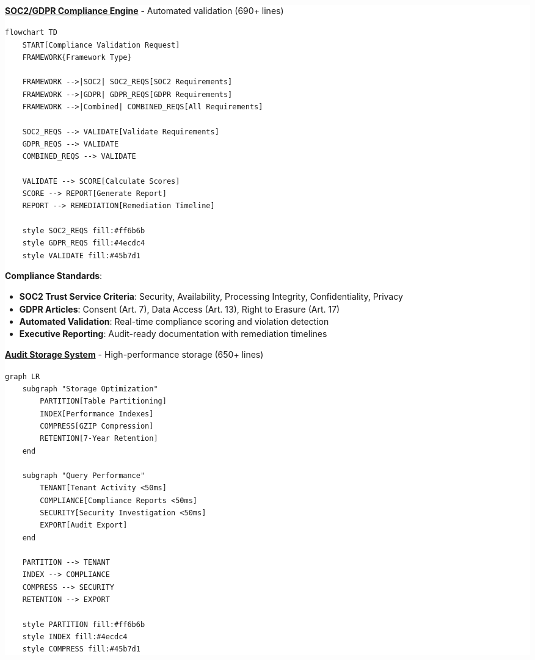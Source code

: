 **[SOC2/GDPR Compliance Engine](server/collaboration/compliance_engine.py)** - Automated validation (690+ lines)

```mermaid
flowchart TD
    START[Compliance Validation Request]
    FRAMEWORK{Framework Type}
    
    FRAMEWORK -->|SOC2| SOC2_REQS[SOC2 Requirements]
    FRAMEWORK -->|GDPR| GDPR_REQS[GDPR Requirements]
    FRAMEWORK -->|Combined| COMBINED_REQS[All Requirements]
    
    SOC2_REQS --> VALIDATE[Validate Requirements]
    GDPR_REQS --> VALIDATE
    COMBINED_REQS --> VALIDATE
    
    VALIDATE --> SCORE[Calculate Scores]
    SCORE --> REPORT[Generate Report]
    REPORT --> REMEDIATION[Remediation Timeline]
    
    style SOC2_REQS fill:#ff6b6b
    style GDPR_REQS fill:#4ecdc4
    style VALIDATE fill:#45b7d1
```

**Compliance Standards**:
- **SOC2 Trust Service Criteria**: Security, Availability, Processing Integrity, Confidentiality, Privacy
- **GDPR Articles**: Consent (Art. 7), Data Access (Art. 13), Right to Erasure (Art. 17)
- **Automated Validation**: Real-time compliance scoring and violation detection
- **Executive Reporting**: Audit-ready documentation with remediation timelines

**[Audit Storage System](server/collaboration/audit_storage_system.py)** - High-performance storage (650+ lines)

```mermaid
graph LR
    subgraph "Storage Optimization"
        PARTITION[Table Partitioning]
        INDEX[Performance Indexes]
        COMPRESS[GZIP Compression]
        RETENTION[7-Year Retention]
    end
    
    subgraph "Query Performance"
        TENANT[Tenant Activity <50ms]
        COMPLIANCE[Compliance Reports <50ms]
        SECURITY[Security Investigation <50ms]
        EXPORT[Audit Export]
    end
    
    PARTITION --> TENANT
    INDEX --> COMPLIANCE
    COMPRESS --> SECURITY
    RETENTION --> EXPORT
    
    style PARTITION fill:#ff6b6b
    style INDEX fill:#4ecdc4
    style COMPRESS fill:#45b7d1
```
